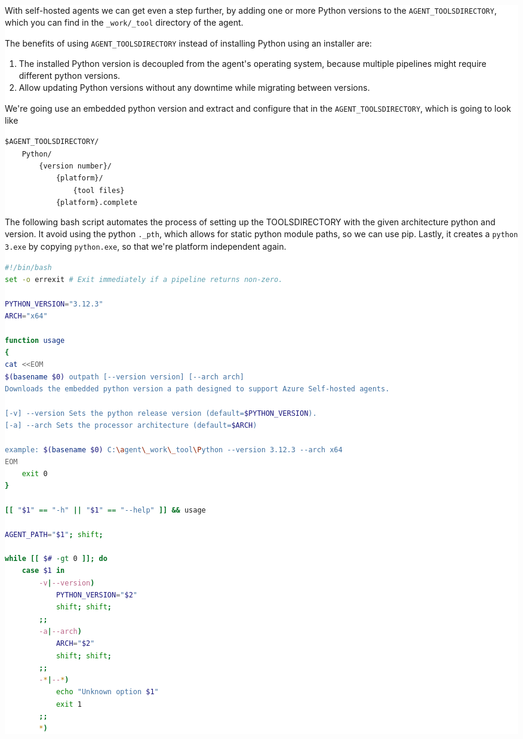 With self-hosted agents we can get even a step further, by adding one or more Python versions to the `AGENT_TOOLSDIRECTORY`, which you can find in the `_work/_tool` directory of the agent. 

The benefits of using `AGENT_TOOLSDIRECTORY` instead of installing Python using an installer are:

1. The installed Python version is decoupled from the agent's operating system, because multiple pipelines might require different python versions.
2. Allow updating Python versions without any downtime while migrating between versions.

We're going use an embedded python version and extract and configure that in the `AGENT_TOOLSDIRECTORY`, which is going to look like

```
$AGENT_TOOLSDIRECTORY/
    Python/
        {version number}/
            {platform}/
                {tool files}
            {platform}.complete
```


The following bash script automates the process of setting up the TOOLSDIRECTORY with the given architecture python and version. It avoid using the python `._pth`, which allows for static python module paths, so we can use pip. Lastly, it creates a `python3.exe` by copying `python.exe`, so that we're platform independent again.

```sh
#!/bin/bash
set -o errexit # Exit immediately if a pipeline returns non-zero.

PYTHON_VERSION="3.12.3"
ARCH="x64"

function usage
{
cat <<EOM
$(basename $0) outpath [--version version] [--arch arch]
Downloads the embedded python version a path designed to support Azure Self-hosted agents.

[-v] --version Sets the python release version (default=$PYTHON_VERSION).
[-a] --arch Sets the processor architecture (default=$ARCH)

example: $(basename $0) C:\agent\_work\_tool\Python --version 3.12.3 --arch x64
EOM
    exit 0
}

[[ "$1" == "-h" || "$1" == "--help" ]] && usage

AGENT_PATH="$1"; shift;

while [[ $# -gt 0 ]]; do
    case $1 in
        -v|--version)
            PYTHON_VERSION="$2"
            shift; shift;
        ;;
        -a|--arch)
            ARCH="$2"
            shift; shift;
        ;;
        -*|--*)
            echo "Unknown option $1"
            exit 1
        ;;
        *)
```